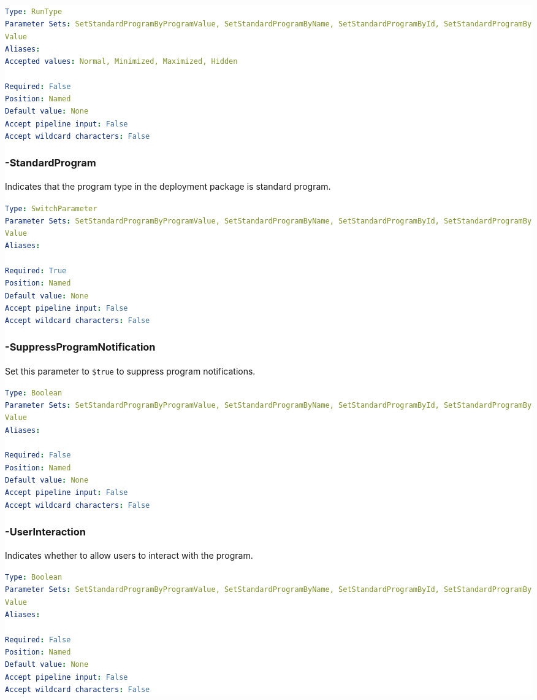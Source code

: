 ```yaml
Type: RunType
Parameter Sets: SetStandardProgramByProgramValue, SetStandardProgramByName, SetStandardProgramById, SetStandardProgramByValue
Aliases:
Accepted values: Normal, Minimized, Maximized, Hidden

Required: False
Position: Named
Default value: None
Accept pipeline input: False
Accept wildcard characters: False
```

### -StandardProgram

Indicates that the program type in the deployment package is standard program.

```yaml
Type: SwitchParameter
Parameter Sets: SetStandardProgramByProgramValue, SetStandardProgramByName, SetStandardProgramById, SetStandardProgramByValue
Aliases:

Required: True
Position: Named
Default value: None
Accept pipeline input: False
Accept wildcard characters: False
```

### -SuppressProgramNotification

Set this parameter to `$true` to suppress program notifications.

```yaml
Type: Boolean
Parameter Sets: SetStandardProgramByProgramValue, SetStandardProgramByName, SetStandardProgramById, SetStandardProgramByValue
Aliases:

Required: False
Position: Named
Default value: None
Accept pipeline input: False
Accept wildcard characters: False
```

### -UserInteraction

Indicates whether to allow users to interact with the program.

```yaml
Type: Boolean
Parameter Sets: SetStandardProgramByProgramValue, SetStandardProgramByName, SetStandardProgramById, SetStandardProgramByValue
Aliases:

Required: False
Position: Named
Default value: None
Accept pipeline input: False
Accept wildcard characters: False
```
